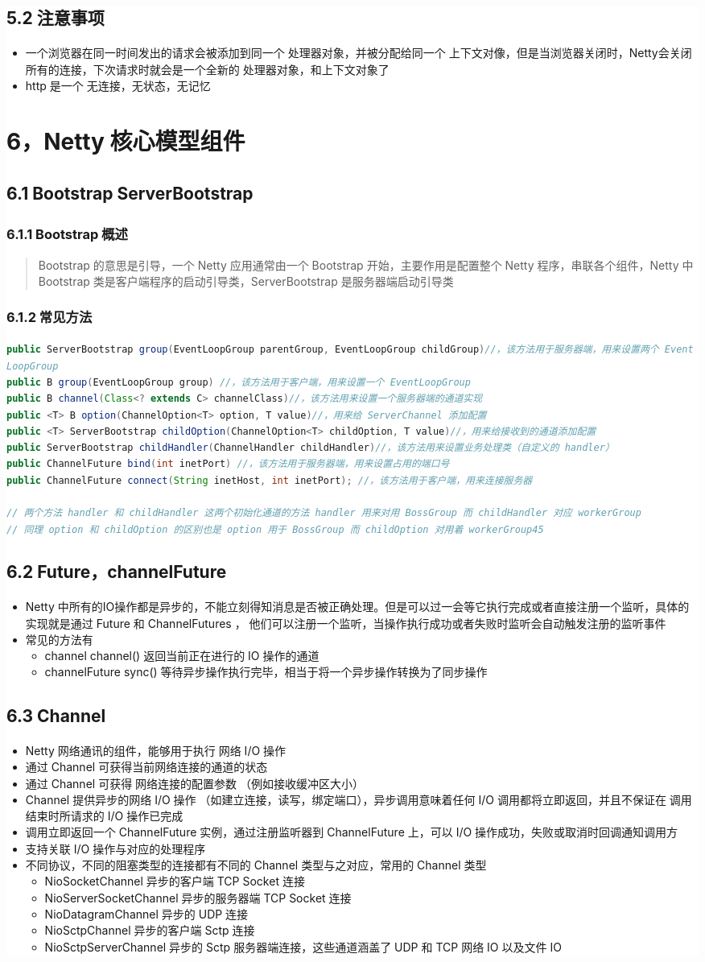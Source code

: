 ## 5.2 注意事项

+ 一个浏览器在同一时间发出的请求会被添加到同一个 处理器对象，并被分配给同一个 上下文对像，但是当浏览器关闭时，Netty会关闭所有的连接，下次请求时就会是一个全新的 处理器对象，和上下文对象了
+ http 是一个 无连接，无状态，无记忆

# 6，Netty 核心模型组件

## 6.1 Bootstrap ServerBootstrap 

### 6.1.1 Bootstrap 概述

> Bootstrap 的意思是引导，一个 Netty 应用通常由一个 Bootstrap 开始，主要作用是配置整个 Netty 程序，串联各个组件，Netty 中 Bootstrap 类是客户端程序的启动引导类，ServerBootstrap 是服务器端启动引导类

### 6.1.2 常见方法

```java
public ServerBootstrap group(EventLoopGroup parentGroup, EventLoopGroup childGroup)//，该方法用于服务器端，用来设置两个 EventLoopGroup
public B group(EventLoopGroup group) //，该方法用于客户端，用来设置一个 EventLoopGroup
public B channel(Class<? extends C> channelClass)//，该方法用来设置一个服务器端的通道实现
public <T> B option(ChannelOption<T> option, T value)//，用来给 ServerChannel 添加配置
public <T> ServerBootstrap childOption(ChannelOption<T> childOption, T value)//，用来给接收到的通道添加配置
public ServerBootstrap childHandler(ChannelHandler childHandler)//，该方法用来设置业务处理类（自定义的 handler）
public ChannelFuture bind(int inetPort) //，该方法用于服务器端，用来设置占用的端口号
public ChannelFuture connect(String inetHost, int inetPort); //，该方法用于客户端，用来连接服务器
    
// 两个方法 handler 和 childHandler 这两个初始化通道的方法 handler 用来对用 BossGroup 而 childHandler 对应 workerGroup
// 同理 option 和 childOption 的区别也是 option 用于 BossGroup 而 childOption 对用着 workerGroup45
```

## 6.2 Future，channelFuture

+ Netty 中所有的IO操作都是异步的，不能立刻得知消息是否被正确处理。但是可以过一会等它执行完成或者直接注册一个监听，具体的实现就是通过 Future 和 ChannelFutures ， 他们可以注册一个监听，当操作执行成功或者失败时监听会自动触发注册的监听事件
+ 常见的方法有
  + channel channel() 返回当前正在进行的 IO 操作的通道
  + channelFuture sync() 等待异步操作执行完毕，相当于将一个异步操作转换为了同步操作

## 6.3 Channel 

+ Netty 网络通讯的组件，能够用于执行 网络 I/O 操作
+ 通过 Channel 可获得当前网络连接的通道的状态
+ 通过 Channel 可获得 网络连接的配置参数 （例如接收缓冲区大小）
+ Channel 提供异步的网络 I/O 操作 （如建立连接，读写，绑定端口），异步调用意味着任何 I/O 调用都将立即返回，并且不保证在 调用结束时所请求的 I/O 操作已完成
+ 调用立即返回一个 ChannelFuture 实例，通过注册监听器到 ChannelFuture 上，可以 I/O 操作成功，失败或取消时回调通知调用方
+ 支持关联 I/O 操作与对应的处理程序
+ 不同协议，不同的阻塞类型的连接都有不同的 Channel 类型与之对应，常用的 Channel 类型
  + NioSocketChannel 异步的客户端 TCP  Socket 连接
  + NioServerSocketChannel 异步的服务器端 TCP Socket 连接
  + NioDatagramChannel 异步的 UDP 连接
  + NioSctpChannel 异步的客户端 Sctp 连接
  + NioSctpServerChannel 异步的 Sctp 服务器端连接，这些通道涵盖了 UDP 和 TCP 网络 IO 以及文件 IO
